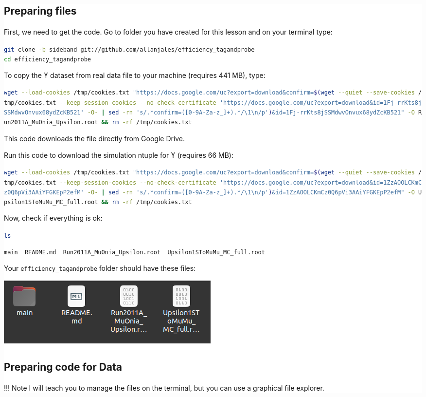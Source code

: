 ## Preparing files

First, we need to get the code. Go to folder you have created for this lesson and on your terminal type:

~~~sh
git clone -b sideband git://github.com/allanjales/efficiency_tagandprobe
cd efficiency_tagandprobe
~~~

To copy the ϒ dataset from real data file to your machine (requires 441 MB), type:

~~~sh
wget --load-cookies /tmp/cookies.txt "https://docs.google.com/uc?export=download&confirm=$(wget --quiet --save-cookies /tmp/cookies.txt --keep-session-cookies --no-check-certificate 'https://docs.google.com/uc?export=download&id=1Fj-rrKts8jSSMdwvOnvux68ydZcKB521' -O- | sed -rn 's/.*confirm=([0-9A-Za-z_]+).*/\1\n/p')&id=1Fj-rrKts8jSSMdwvOnvux68ydZcKB521" -O Run2011A_MuOnia_Upsilon.root && rm -rf /tmp/cookies.txt
~~~

This code downloads the file directly from Google Drive.

Run this code to download the simulation ntuple for ϒ (requires 66 MB):

~~~sh
wget --load-cookies /tmp/cookies.txt "https://docs.google.com/uc?export=download&confirm=$(wget --quiet --save-cookies /tmp/cookies.txt --keep-session-cookies --no-check-certificate 'https://docs.google.com/uc?export=download&id=1ZzAOOLCKmCz0Q6pVi3AAiYFGKEpP2efM' -O- | sed -rn 's/.*confirm=([0-9A-Za-z_]+).*/\1\n/p')&id=1ZzAOOLCKmCz0Q6pVi3AAiYFGKEpP2efM" -O Upsilon1SToMuMu_MC_full.root && rm -rf /tmp/cookies.txt
~~~

Now, check if everything is ok:

~~~sh
ls
~~~

~~~
main  README.md  Run2011A_MuOnia_Upsilon.root  Upsilon1SToMuMu_MC_full.root
~~~

Your `efficiency_tagandprobe` folder should have these files:

![Files in efficiency_tagandprobe folder](../../../../../images/analysis/cmsefficiency/tutorial/03/files_sideband.png)

## Preparing code for Data

!!! Note
	I will teach you to manage the files on the terminal, but you can use a graphical file explorer.
